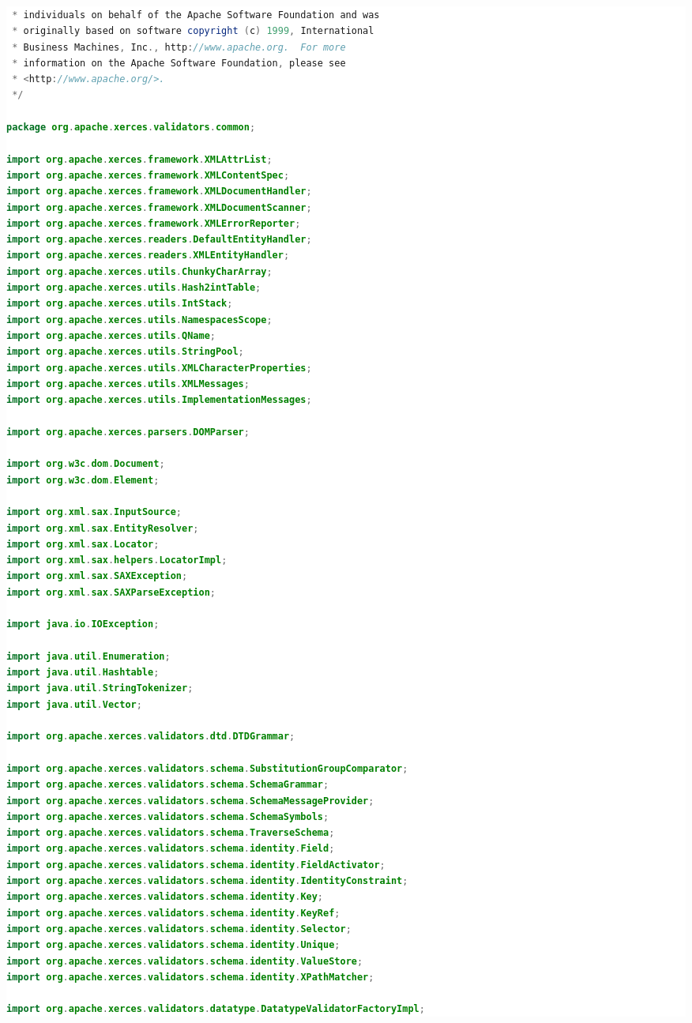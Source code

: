 ```java
 * individuals on behalf of the Apache Software Foundation and was
 * originally based on software copyright (c) 1999, International
 * Business Machines, Inc., http://www.apache.org.  For more
 * information on the Apache Software Foundation, please see
 * <http://www.apache.org/>.
 */

package org.apache.xerces.validators.common;

import org.apache.xerces.framework.XMLAttrList;
import org.apache.xerces.framework.XMLContentSpec;
import org.apache.xerces.framework.XMLDocumentHandler;
import org.apache.xerces.framework.XMLDocumentScanner;
import org.apache.xerces.framework.XMLErrorReporter;
import org.apache.xerces.readers.DefaultEntityHandler;
import org.apache.xerces.readers.XMLEntityHandler;
import org.apache.xerces.utils.ChunkyCharArray;
import org.apache.xerces.utils.Hash2intTable;
import org.apache.xerces.utils.IntStack;
import org.apache.xerces.utils.NamespacesScope;
import org.apache.xerces.utils.QName;
import org.apache.xerces.utils.StringPool;
import org.apache.xerces.utils.XMLCharacterProperties;
import org.apache.xerces.utils.XMLMessages;
import org.apache.xerces.utils.ImplementationMessages;

import org.apache.xerces.parsers.DOMParser;

import org.w3c.dom.Document;
import org.w3c.dom.Element;

import org.xml.sax.InputSource;
import org.xml.sax.EntityResolver;
import org.xml.sax.Locator;
import org.xml.sax.helpers.LocatorImpl;
import org.xml.sax.SAXException;
import org.xml.sax.SAXParseException;

import java.io.IOException;

import java.util.Enumeration;
import java.util.Hashtable;
import java.util.StringTokenizer;
import java.util.Vector;

import org.apache.xerces.validators.dtd.DTDGrammar;

import org.apache.xerces.validators.schema.SubstitutionGroupComparator;
import org.apache.xerces.validators.schema.SchemaGrammar;
import org.apache.xerces.validators.schema.SchemaMessageProvider;
import org.apache.xerces.validators.schema.SchemaSymbols;
import org.apache.xerces.validators.schema.TraverseSchema;
import org.apache.xerces.validators.schema.identity.Field;
import org.apache.xerces.validators.schema.identity.FieldActivator;
import org.apache.xerces.validators.schema.identity.IdentityConstraint;
import org.apache.xerces.validators.schema.identity.Key;
import org.apache.xerces.validators.schema.identity.KeyRef;
import org.apache.xerces.validators.schema.identity.Selector;
import org.apache.xerces.validators.schema.identity.Unique;
import org.apache.xerces.validators.schema.identity.ValueStore;
import org.apache.xerces.validators.schema.identity.XPathMatcher;

import org.apache.xerces.validators.datatype.DatatypeValidatorFactoryImpl;
```